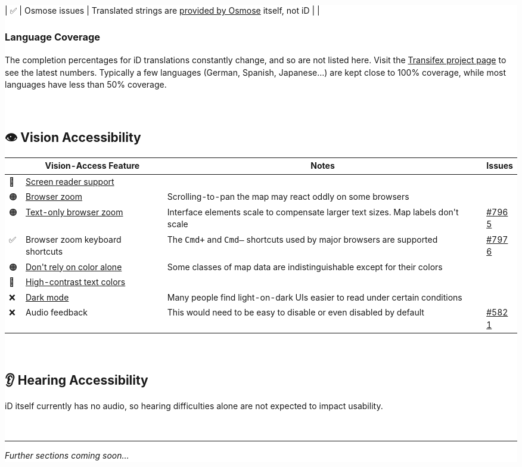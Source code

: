 | ✅ | Osmose issues | Translated strings are [provided by Osmose](https://www.transifex.com/openstreetmap-france/osmose/) itself, not iD | |

### Language Coverage

The completion percentages for iD translations constantly change, and so are not
listed here. Visit the [Transifex project page](https://www.transifex.com/openstreetmap/id-editor/)
to see the latest numbers. Typically a few languages (German, Spanish, Japanese…)
are kept close to 100% coverage, while most languages have less than 50% coverage.

<br/>

## 👁 Vision Accessibility

|   | Vision-Access Feature | Notes | Issues |
|---|---|---|---|
| 🤷 | [Screen reader support](https://en.wikipedia.org/wiki/Screen_reader) | | |
| 🟠 | [Browser zoom](https://support.mozilla.org/en-US/kb/accessibility-features-firefox-make-firefox-and-we#w_page-zoom) | Scrolling-to-pan the map may react oddly on some browsers | |
| 🟠 | [Text-only browser zoom](https://support.mozilla.org/en-US/kb/accessibility-features-firefox-make-firefox-and-we#w_text-zoom) | Interface elements scale to compensate larger text sizes. Map labels don't scale | [#7965](https://github.com/openstreetmap/iD/issues/7965) |
| ✅ | Browser zoom keyboard shortcuts | The <kbd>Cmd</kbd><kbd>+</kbd> and <kbd>Cmd</kbd><kbd>–</kbd> shortcuts used by major browsers are supported | [#7976](https://github.com/openstreetmap/iD/issues/7976) |
| 🟠 | [Don't rely on color alone](https://www.wuhcag.com/use-of-colour/) | Some classes of map data are indistinguishable except for their colors | |
| 🤷 | [High-contrast text colors](https://www.wuhcag.com/contrast-enhanced/) | | |
| ❌ | [Dark mode](https://en.wikipedia.org/wiki/Light-on-dark_color_scheme) | Many people find light-on-dark UIs easier to read under certain conditions | |
| ❌ | Audio feedback | This would need to be easy to disable or even disabled by default | [#5821](https://github.com/openstreetmap/iD/issues/5821) |

<br/>

## 👂 Hearing Accessibility

iD itself currently has no audio, so hearing difficulties alone are not expected to impact usability.

<br/>

---

_Further sections coming soon…_

